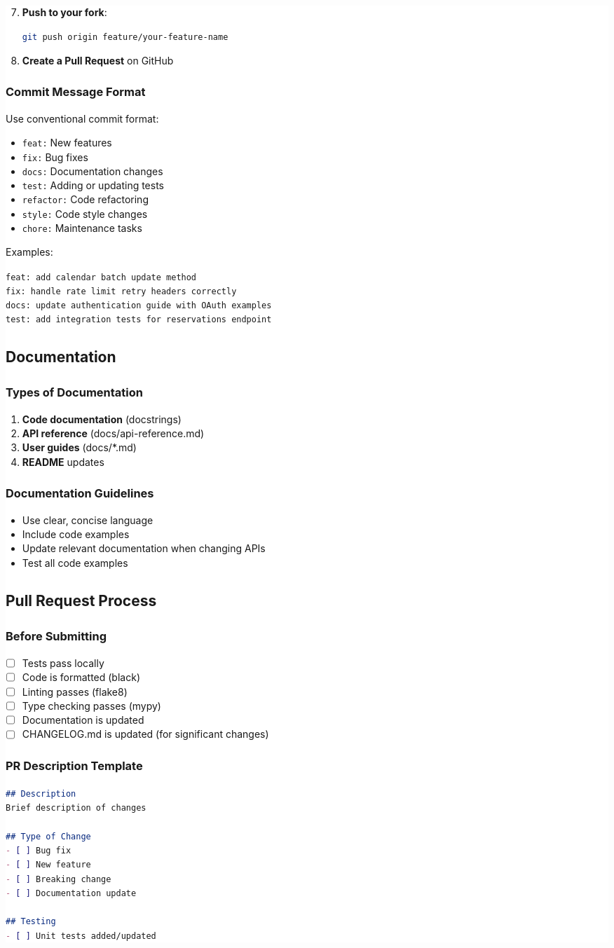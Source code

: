 7. **Push to your fork**:
   ```bash
   git push origin feature/your-feature-name
   ```

8. **Create a Pull Request** on GitHub

### Commit Message Format
Use conventional commit format:

- `feat:` New features
- `fix:` Bug fixes
- `docs:` Documentation changes
- `test:` Adding or updating tests
- `refactor:` Code refactoring
- `style:` Code style changes
- `chore:` Maintenance tasks

Examples:
```
feat: add calendar batch update method
fix: handle rate limit retry headers correctly
docs: update authentication guide with OAuth examples
test: add integration tests for reservations endpoint
```

## Documentation

### Types of Documentation
1. **Code documentation** (docstrings)
2. **API reference** (docs/api-reference.md)
3. **User guides** (docs/*.md)
4. **README** updates

### Documentation Guidelines
- Use clear, concise language
- Include code examples
- Update relevant documentation when changing APIs
- Test all code examples

## Pull Request Process

### Before Submitting
- [ ] Tests pass locally
- [ ] Code is formatted (black)
- [ ] Linting passes (flake8)
- [ ] Type checking passes (mypy)
- [ ] Documentation is updated
- [ ] CHANGELOG.md is updated (for significant changes)

### PR Description Template
```markdown
## Description
Brief description of changes

## Type of Change
- [ ] Bug fix
- [ ] New feature
- [ ] Breaking change
- [ ] Documentation update

## Testing
- [ ] Unit tests added/updated
```